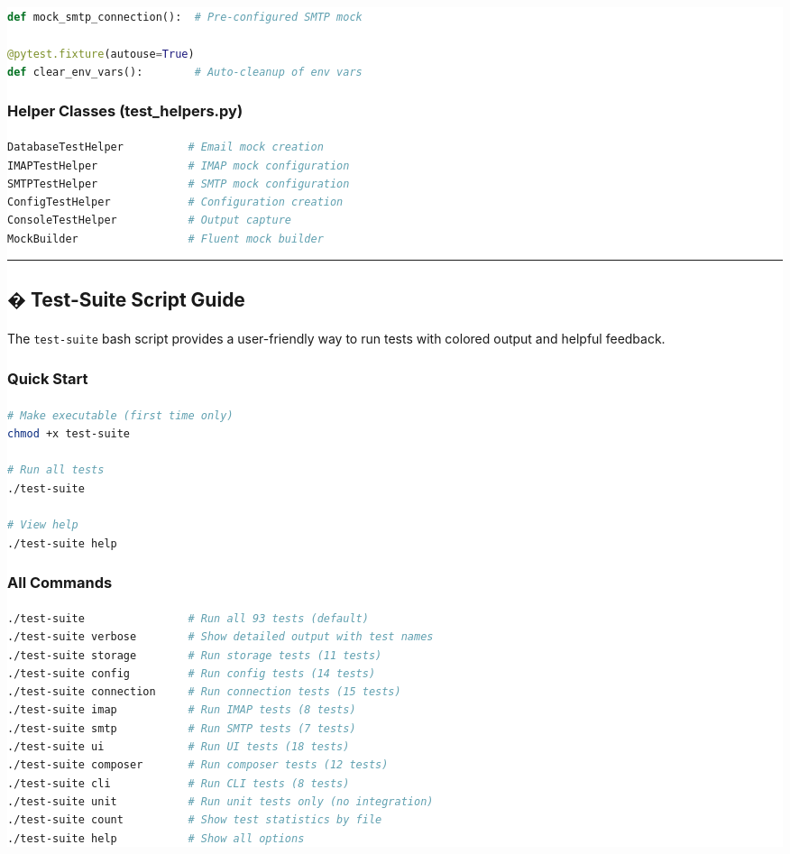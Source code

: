 ```python
def mock_smtp_connection():  # Pre-configured SMTP mock

@pytest.fixture(autouse=True)
def clear_env_vars():        # Auto-cleanup of env vars
```

### Helper Classes (test_helpers.py)

```python
DatabaseTestHelper          # Email mock creation
IMAPTestHelper              # IMAP mock configuration
SMTPTestHelper              # SMTP mock configuration
ConfigTestHelper            # Configuration creation
ConsoleTestHelper           # Output capture
MockBuilder                 # Fluent mock builder
```

---

## � Test-Suite Script Guide

The `test-suite` bash script provides a user-friendly way to run tests with colored output and helpful feedback.

### Quick Start

```bash
# Make executable (first time only)
chmod +x test-suite

# Run all tests
./test-suite

# View help
./test-suite help
```

### All Commands

```bash
./test-suite                # Run all 93 tests (default)
./test-suite verbose        # Show detailed output with test names
./test-suite storage        # Run storage tests (11 tests)
./test-suite config         # Run config tests (14 tests)
./test-suite connection     # Run connection tests (15 tests)
./test-suite imap           # Run IMAP tests (8 tests)
./test-suite smtp           # Run SMTP tests (7 tests)
./test-suite ui             # Run UI tests (18 tests)
./test-suite composer       # Run composer tests (12 tests)
./test-suite cli            # Run CLI tests (8 tests)
./test-suite unit           # Run unit tests only (no integration)
./test-suite count          # Show test statistics by file
./test-suite help           # Show all options
```
